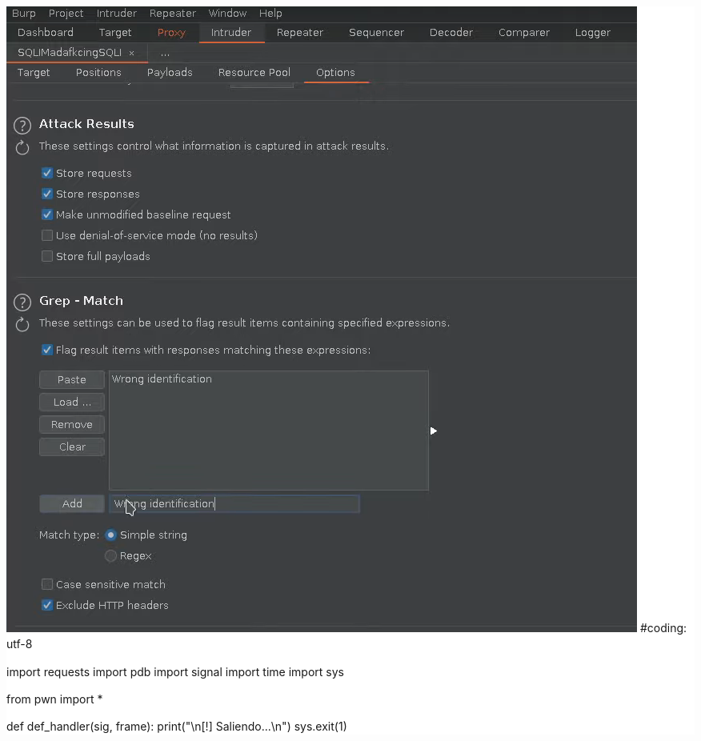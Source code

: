 ![Falafel-ClusterBomb-cofi-matcher](/assets/images/Falafel-ClusterBomb-config-matcher.png) 
#coding: utf-8

import requests
import pdb
import signal
import time
import sys

from pwn import *

def def_handler(sig, frame):
    print("\n[!] Saliendo...\n")
    sys.exit(1)
